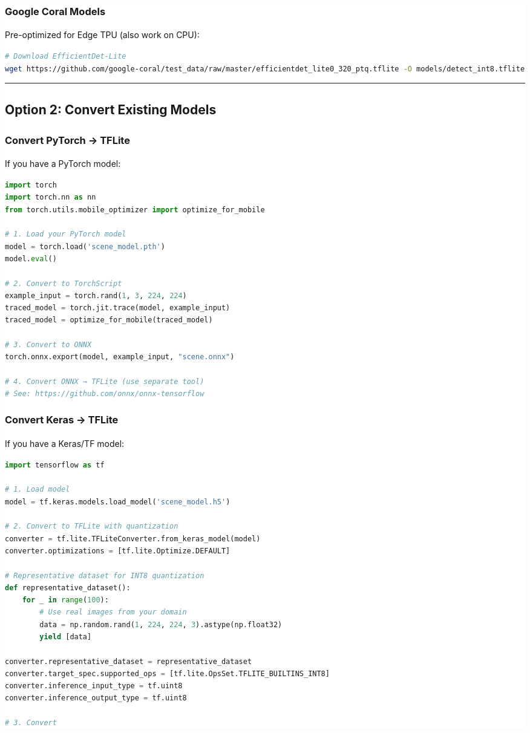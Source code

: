 ### Google Coral Models

Pre-optimized for Edge TPU (also work on CPU):

```bash
# Download EfficientDet-Lite
wget https://github.com/google-coral/test_data/raw/master/efficientdet_lite0_320_ptq.tflite -O models/detect_int8.tflite
```

---

## Option 2: Convert Existing Models

### Convert PyTorch → TFLite

If you have a PyTorch model:

```python
import torch
import torch.nn as nn
from torch.utils.mobile_optimizer import optimize_for_mobile

# 1. Load your PyTorch model
model = torch.load('scene_model.pth')
model.eval()

# 2. Convert to TorchScript
example_input = torch.rand(1, 3, 224, 224)
traced_model = torch.jit.trace(model, example_input)
traced_model = optimize_for_mobile(traced_model)

# 3. Convert to ONNX
torch.onnx.export(model, example_input, "scene.onnx")

# 4. Convert ONNX → TFLite (use separate tool)
# See: https://github.com/onnx/onnx-tensorflow
```

### Convert Keras → TFLite

If you have a Keras/TF model:

```python
import tensorflow as tf

# 1. Load model
model = tf.keras.models.load_model('scene_model.h5')

# 2. Convert to TFLite with quantization
converter = tf.lite.TFLiteConverter.from_keras_model(model)
converter.optimizations = [tf.lite.Optimize.DEFAULT]

# Representative dataset for INT8 quantization
def representative_dataset():
    for _ in range(100):
        # Use real images from your domain
        data = np.random.rand(1, 224, 224, 3).astype(np.float32)
        yield [data]

converter.representative_dataset = representative_dataset
converter.target_spec.supported_ops = [tf.lite.OpsSet.TFLITE_BUILTINS_INT8]
converter.inference_input_type = tf.uint8
converter.inference_output_type = tf.uint8

# 3. Convert
```